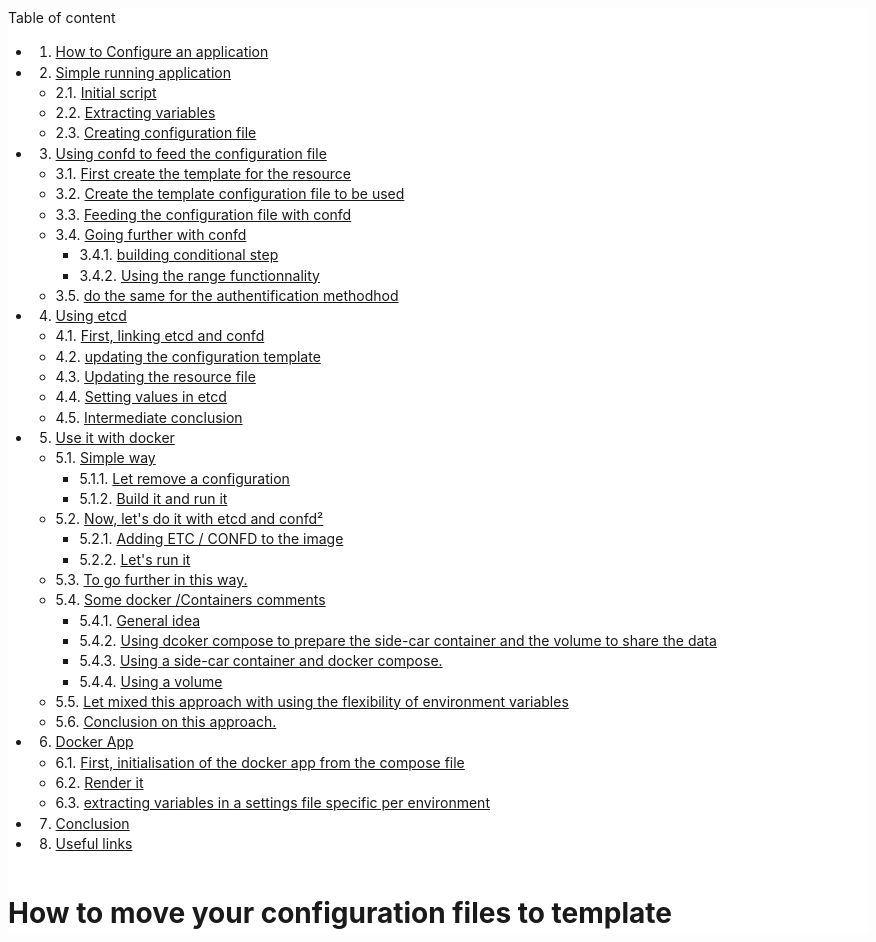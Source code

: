 Table of content

* 1. [How to Configure an application](#HowtoConfigureanapplication)
* 2. [Simple running application](#Simplerunningapplication)
	* 2.1. [Initial script](#Initialscript)
	* 2.2. [Extracting variables](#Extractingvariables)
	* 2.3. [Creating configuration file](#Creatingconfigurationfile)
* 3. [Using confd to feed the configuration file](#Usingconfdtofeedtheconfigurationfile)
	* 3.1. [First create the template for the resource](#Firstcreatethetemplatefortheresource)
	* 3.2. [Create the template configuration file to be used](#Createthetemplateconfigurationfiletobeused)
	* 3.3. [Feeding the configuration file with confd](#Feedingtheconfigurationfilewithconfd)
	* 3.4. [Going further with confd](#Goingfurtherwithconfd)
		* 3.4.1. [ building conditional step](#buildingconditionalstep)
		* 3.4.2. [Using the range functionnality](#Usingtherangefunctionnality)
	* 3.5. [do the same for the authentification methodhod](#dothesamefortheauthentificationmethodhod)
* 4. [Using etcd](#Usingetcd)
	* 4.1. [First, linking etcd and confd](#Firstlinkingetcdandconfd)
	* 4.2. [updating the configuration template](#updatingtheconfigurationtemplate)
	* 4.3. [Updating the resource file](#Updatingtheresourcefile)
	* 4.4. [Setting values in etcd](#Settingvaluesinetcd)
	* 4.5. [Intermediate conclusion](#Intermediateconclusion)
* 5. [Use it with docker](#Useitwithdocker)
	* 5.1. [Simple way](#Simpleway)
		* 5.1.1. [  Let remove a configuration](#Letremoveaconfiguration)
		* 5.1.2. [Build it and run it](#Builditandrunit)
	* 5.2. [Now, let's do it with etcd and confd²](#Nowletsdoitwithetcdandconfd)
		* 5.2.1. [Adding ETC / CONFD to the image](#AddingETCCONFDtotheimage)
		* 5.2.2. [Let's run it](#Letsrunit)
	* 5.3. [To go further in this way.](#Togofurtherinthisway.)
	* 5.4. [Some docker /Containers  comments](#SomedockerContainerscomments)
		* 5.4.1. [General idea](#Generalidea)
		* 5.4.2. [Using dcoker compose to prepare the side-car container and the volume to share the data](#Usingdcokercomposetopreparetheside-carcontainerandthevolumetosharethedata)
		* 5.4.3. [Using a side-car container and docker compose.](#Usingaside-carcontaineranddockercompose.)
		* 5.4.4. [Using a volume](#Usingavolume)
	* 5.5. [Let mixed this approach with using the flexibility of environment variables](#Letmixedthisapproachwithusingtheflexibilityofenvironmentvariables)
	* 5.6. [Conclusion on this approach.](#Conclusiononthisapproach.)
* 6. [Docker App](#DockerApp)
	* 6.1. [First, initialisation of the docker app from the compose file](#Firstinitialisationofthedockerappfromthecomposefile)
	* 6.2. [Render it](#Renderit)
	* 6.3. [extracting variables in a settings file specific per environment](#extractingvariablesinasettingsfilespecificperenvironment)
* 7. [Conclusion](#Conclusion)
* 8. [Useful links](#Usefullinks)




# How to move your configuration files to template

